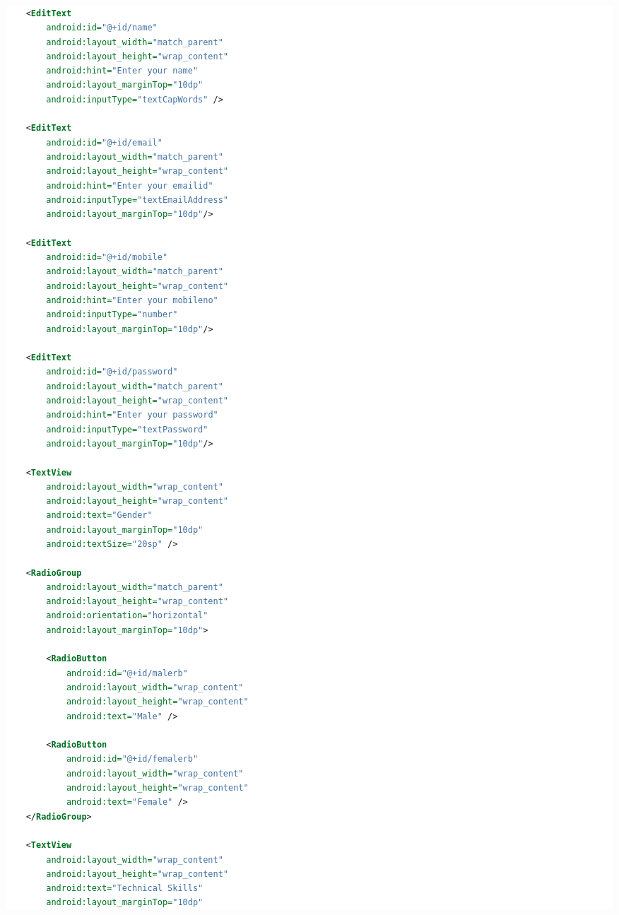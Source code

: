 ```xml
    <EditText
        android:id="@+id/name"
        android:layout_width="match_parent"
        android:layout_height="wrap_content"
        android:hint="Enter your name"
        android:layout_marginTop="10dp"
        android:inputType="textCapWords" />

    <EditText
        android:id="@+id/email"
        android:layout_width="match_parent"
        android:layout_height="wrap_content"
        android:hint="Enter your emailid"
        android:inputType="textEmailAddress"
        android:layout_marginTop="10dp"/>

    <EditText
        android:id="@+id/mobile"
        android:layout_width="match_parent"
        android:layout_height="wrap_content"
        android:hint="Enter your mobileno"
        android:inputType="number"
        android:layout_marginTop="10dp"/>

    <EditText
        android:id="@+id/password"
        android:layout_width="match_parent"
        android:layout_height="wrap_content"
        android:hint="Enter your password"
        android:inputType="textPassword"
        android:layout_marginTop="10dp"/>

    <TextView
        android:layout_width="wrap_content"
        android:layout_height="wrap_content"
        android:text="Gender"
        android:layout_marginTop="10dp"
        android:textSize="20sp" />

    <RadioGroup
        android:layout_width="match_parent"
        android:layout_height="wrap_content"
        android:orientation="horizontal"
        android:layout_marginTop="10dp">

        <RadioButton
            android:id="@+id/malerb"
            android:layout_width="wrap_content"
            android:layout_height="wrap_content"
            android:text="Male" />

        <RadioButton
            android:id="@+id/femalerb"
            android:layout_width="wrap_content"
            android:layout_height="wrap_content"
            android:text="Female" />
    </RadioGroup>

    <TextView
        android:layout_width="wrap_content"
        android:layout_height="wrap_content"
        android:text="Technical Skills"
        android:layout_marginTop="10dp"
```